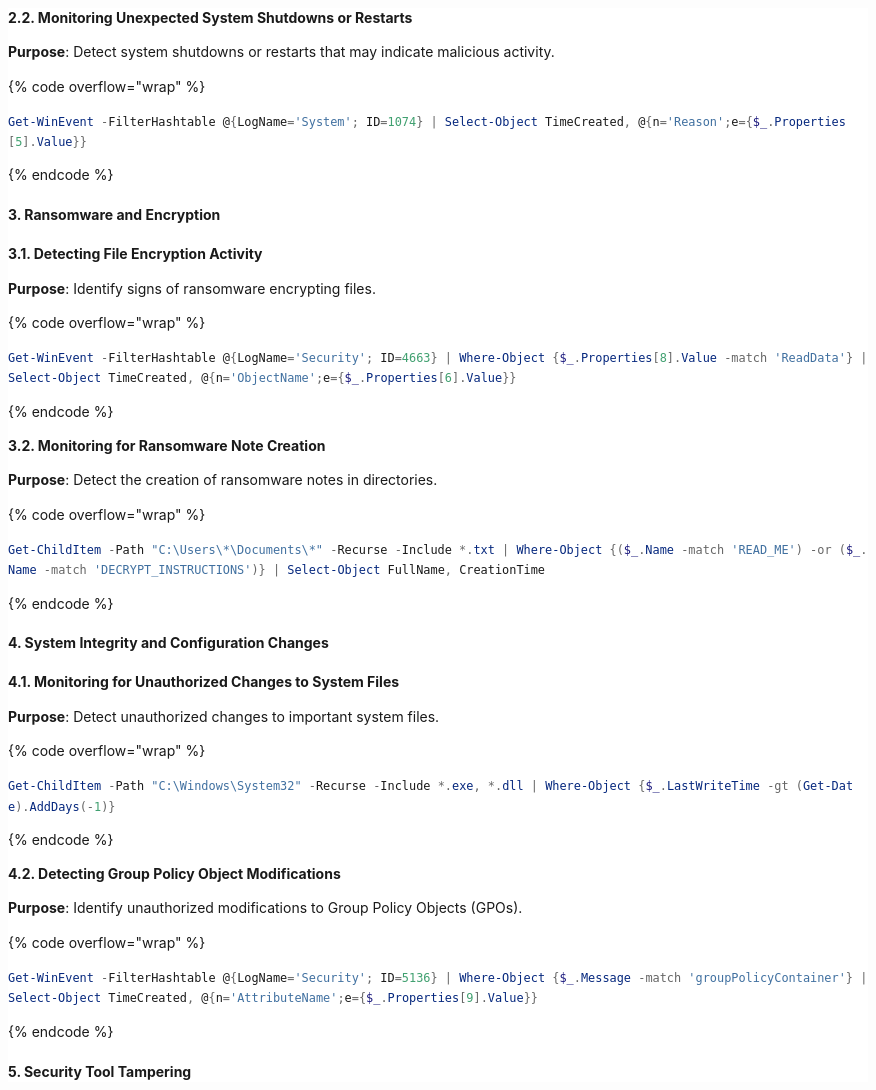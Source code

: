 **2.2. Monitoring Unexpected System Shutdowns or Restarts**

**Purpose**: Detect system shutdowns or restarts that may indicate malicious activity.

{% code overflow="wrap" %}
```powershell
Get-WinEvent -FilterHashtable @{LogName='System'; ID=1074} | Select-Object TimeCreated, @{n='Reason';e={$_.Properties[5].Value}}
```
{% endcode %}

#### 3. **Ransomware and Encryption**

**3.1. Detecting File Encryption Activity**

**Purpose**: Identify signs of ransomware encrypting files.

{% code overflow="wrap" %}
```powershell
Get-WinEvent -FilterHashtable @{LogName='Security'; ID=4663} | Where-Object {$_.Properties[8].Value -match 'ReadData'} | Select-Object TimeCreated, @{n='ObjectName';e={$_.Properties[6].Value}}
```
{% endcode %}

**3.2. Monitoring for Ransomware Note Creation**

**Purpose**: Detect the creation of ransomware notes in directories.

{% code overflow="wrap" %}
```powershell
Get-ChildItem -Path "C:\Users\*\Documents\*" -Recurse -Include *.txt | Where-Object {($_.Name -match 'READ_ME') -or ($_.Name -match 'DECRYPT_INSTRUCTIONS')} | Select-Object FullName, CreationTime
```
{% endcode %}

#### 4. **System Integrity and Configuration Changes**

**4.1. Monitoring for Unauthorized Changes to System Files**

**Purpose**: Detect unauthorized changes to important system files.

{% code overflow="wrap" %}
```powershell
Get-ChildItem -Path "C:\Windows\System32" -Recurse -Include *.exe, *.dll | Where-Object {$_.LastWriteTime -gt (Get-Date).AddDays(-1)}
```
{% endcode %}

**4.2. Detecting Group Policy Object Modifications**

**Purpose**: Identify unauthorized modifications to Group Policy Objects (GPOs).

{% code overflow="wrap" %}
```powershell
Get-WinEvent -FilterHashtable @{LogName='Security'; ID=5136} | Where-Object {$_.Message -match 'groupPolicyContainer'} | Select-Object TimeCreated, @{n='AttributeName';e={$_.Properties[9].Value}}
```
{% endcode %}

#### 5. **Security Tool Tampering**
